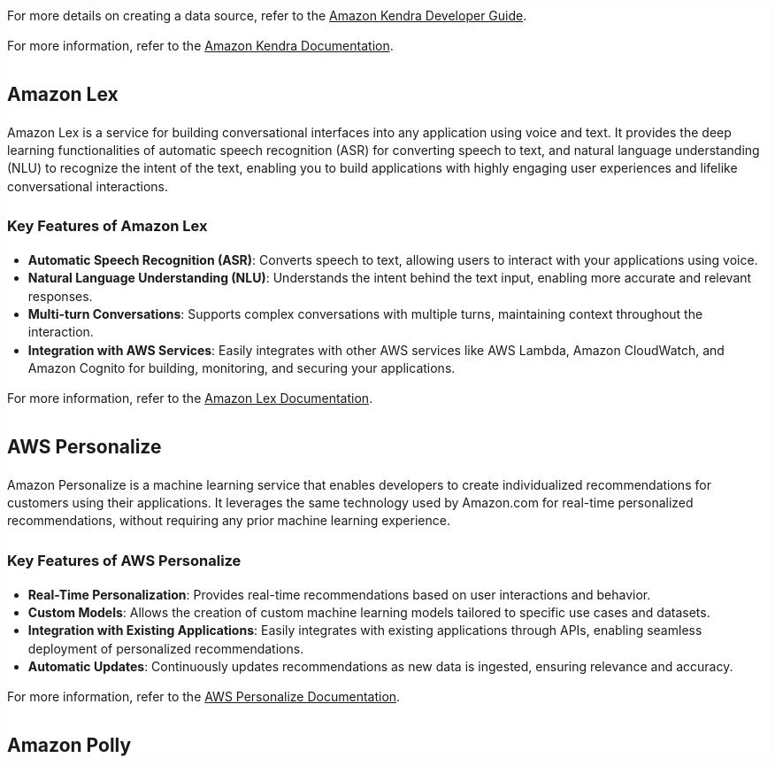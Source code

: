 For more details on creating a data source, refer to the [Amazon Kendra Developer Guide](https://docs.aws.amazon.com/kendra/latest/dg/API_CreateDataSource.html).

For more information, refer to the [Amazon Kendra Documentation](https://docs.aws.amazon.com/kendra/latest/dg/what-is-kendra.html).


## Amazon Lex

Amazon Lex is a service for building conversational interfaces into any application using voice and text. It provides the deep learning functionalities of automatic speech recognition (ASR) for converting speech to text, and natural language understanding (NLU) to recognize the intent of the text, enabling you to build applications with highly engaging user experiences and lifelike conversational interactions.

### Key Features of Amazon Lex

- **Automatic Speech Recognition (ASR)**: Converts speech to text, allowing users to interact with your applications using voice.
- **Natural Language Understanding (NLU)**: Understands the intent behind the text input, enabling more accurate and relevant responses.
- **Multi-turn Conversations**: Supports complex conversations with multiple turns, maintaining context throughout the interaction.
- **Integration with AWS Services**: Easily integrates with other AWS services like AWS Lambda, Amazon CloudWatch, and Amazon Cognito for building, monitoring, and securing your applications.

For more information, refer to the [Amazon Lex Documentation](https://docs.aws.amazon.com/lex/latest/dg/what-is.html).

## AWS Personalize

Amazon Personalize is a machine learning service that enables developers to create individualized recommendations for customers using their applications. It leverages the same technology used by Amazon.com for real-time personalized recommendations, without requiring any prior machine learning experience.

### Key Features of AWS Personalize

- **Real-Time Personalization**: Provides real-time recommendations based on user interactions and behavior.
- **Custom Models**: Allows the creation of custom machine learning models tailored to specific use cases and datasets.
- **Integration with Existing Applications**: Easily integrates with existing applications through APIs, enabling seamless deployment of personalized recommendations.
- **Automatic Updates**: Continuously updates recommendations as new data is ingested, ensuring relevance and accuracy.

For more information, refer to the [AWS Personalize Documentation](https://docs.aws.amazon.com/personalize/latest/dg/what-is-personalize.html).


## Amazon Polly
